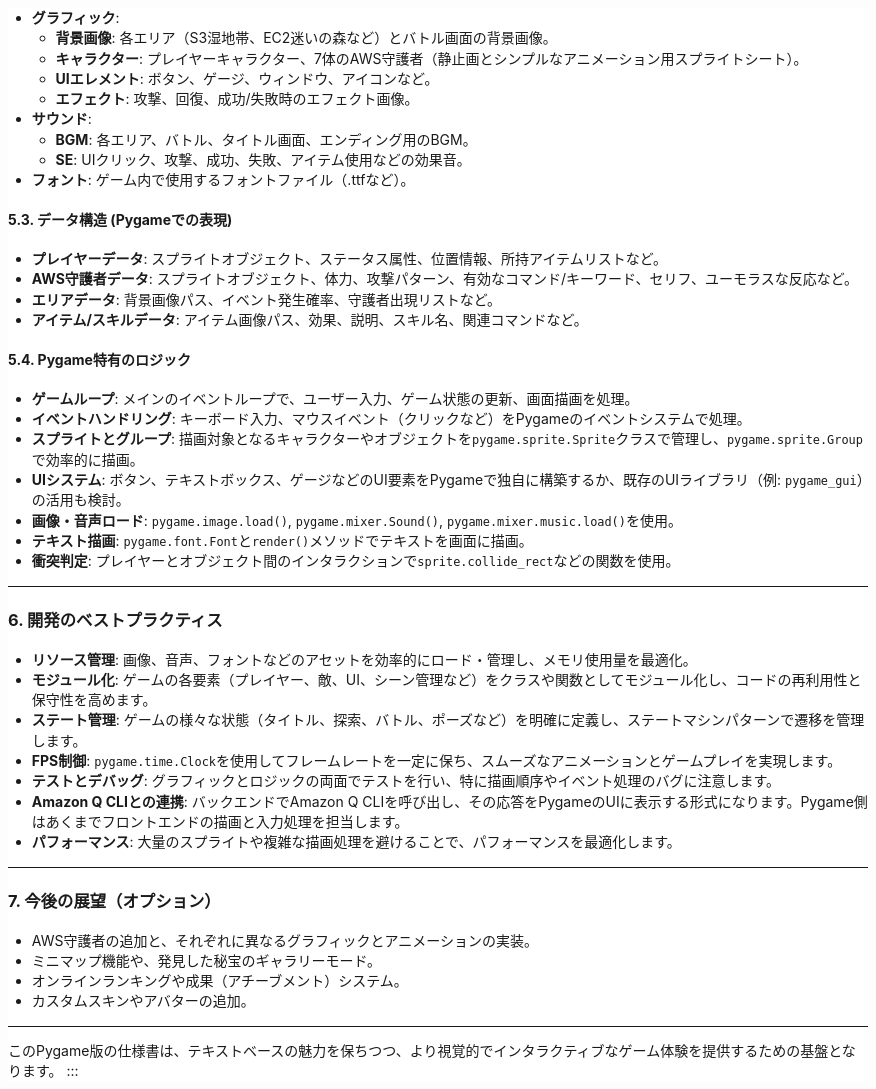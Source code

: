 * **グラフィック**:
    * **背景画像**: 各エリア（S3湿地帯、EC2迷いの森など）とバトル画面の背景画像。
    * **キャラクター**: プレイヤーキャラクター、7体のAWS守護者（静止画とシンプルなアニメーション用スプライトシート）。
    * **UIエレメント**: ボタン、ゲージ、ウィンドウ、アイコンなど。
    * **エフェクト**: 攻撃、回復、成功/失敗時のエフェクト画像。
* **サウンド**:
    * **BGM**: 各エリア、バトル、タイトル画面、エンディング用のBGM。
    * **SE**: UIクリック、攻撃、成功、失敗、アイテム使用などの効果音。
* **フォント**: ゲーム内で使用するフォントファイル（.ttfなど）。

#### 5.3. データ構造 (Pygameでの表現)

* **プレイヤーデータ**: スプライトオブジェクト、ステータス属性、位置情報、所持アイテムリストなど。
* **AWS守護者データ**: スプライトオブジェクト、体力、攻撃パターン、有効なコマンド/キーワード、セリフ、ユーモラスな反応など。
* **エリアデータ**: 背景画像パス、イベント発生確率、守護者出現リストなど。
* **アイテム/スキルデータ**: アイテム画像パス、効果、説明、スキル名、関連コマンドなど。

#### 5.4. Pygame特有のロジック

* **ゲームループ**: メインのイベントループで、ユーザー入力、ゲーム状態の更新、画面描画を処理。
* **イベントハンドリング**: キーボード入力、マウスイベント（クリックなど）をPygameのイベントシステムで処理。
* **スプライトとグループ**: 描画対象となるキャラクターやオブジェクトを`pygame.sprite.Sprite`クラスで管理し、`pygame.sprite.Group`で効率的に描画。
* **UIシステム**: ボタン、テキストボックス、ゲージなどのUI要素をPygameで独自に構築するか、既存のUIライブラリ（例: `pygame_gui`）の活用も検討。
* **画像・音声ロード**: `pygame.image.load()`, `pygame.mixer.Sound()`, `pygame.mixer.music.load()`を使用。
* **テキスト描画**: `pygame.font.Font`と`render()`メソッドでテキストを画面に描画。
* **衝突判定**: プレイヤーとオブジェクト間のインタラクションで`sprite.collide_rect`などの関数を使用。

---

### 6. 開発のベストプラクティス

* **リソース管理**: 画像、音声、フォントなどのアセットを効率的にロード・管理し、メモリ使用量を最適化。
* **モジュール化**: ゲームの各要素（プレイヤー、敵、UI、シーン管理など）をクラスや関数としてモジュール化し、コードの再利用性と保守性を高めます。
* **ステート管理**: ゲームの様々な状態（タイトル、探索、バトル、ポーズなど）を明確に定義し、ステートマシンパターンで遷移を管理します。
* **FPS制御**: `pygame.time.Clock`を使用してフレームレートを一定に保ち、スムーズなアニメーションとゲームプレイを実現します。
* **テストとデバッグ**: グラフィックとロジックの両面でテストを行い、特に描画順序やイベント処理のバグに注意します。
* **Amazon Q CLIとの連携**: バックエンドでAmazon Q CLIを呼び出し、その応答をPygameのUIに表示する形式になります。Pygame側はあくまでフロントエンドの描画と入力処理を担当します。
* **パフォーマンス**: 大量のスプライトや複雑な描画処理を避けることで、パフォーマンスを最適化します。

---

### 7. 今後の展望（オプション）

* AWS守護者の追加と、それぞれに異なるグラフィックとアニメーションの実装。
* ミニマップ機能や、発見した秘宝のギャラリーモード。
* オンラインランキングや成果（アチーブメント）システム。
* カスタムスキンやアバターの追加。

---

このPygame版の仕様書は、テキストベースの魅力を保ちつつ、より視覚的でインタラクティブなゲーム体験を提供するための基盤となります。
:::
